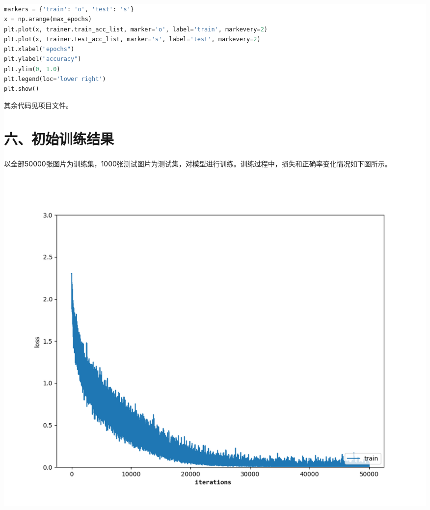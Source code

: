 ```python
markers = {'train': 'o', 'test': 's'}
x = np.arange(max_epochs)
plt.plot(x, trainer.train_acc_list, marker='o', label='train', markevery=2)
plt.plot(x, trainer.test_acc_list, marker='s', label='test', markevery=2)
plt.xlabel("epochs")
plt.ylabel("accuracy")
plt.ylim(0, 1.0)
plt.legend(loc='lower right')
plt.show()

```

其余代码见项目文件。

# 六、初始训练结果

以全部50000张图片为训练集，1000张测试图片为测试集，对模型进行训练。训练过程中，损失和正确率变化情况如下图所示。

![](image/001_Figure_2_IsxhDv8aUV.png)
